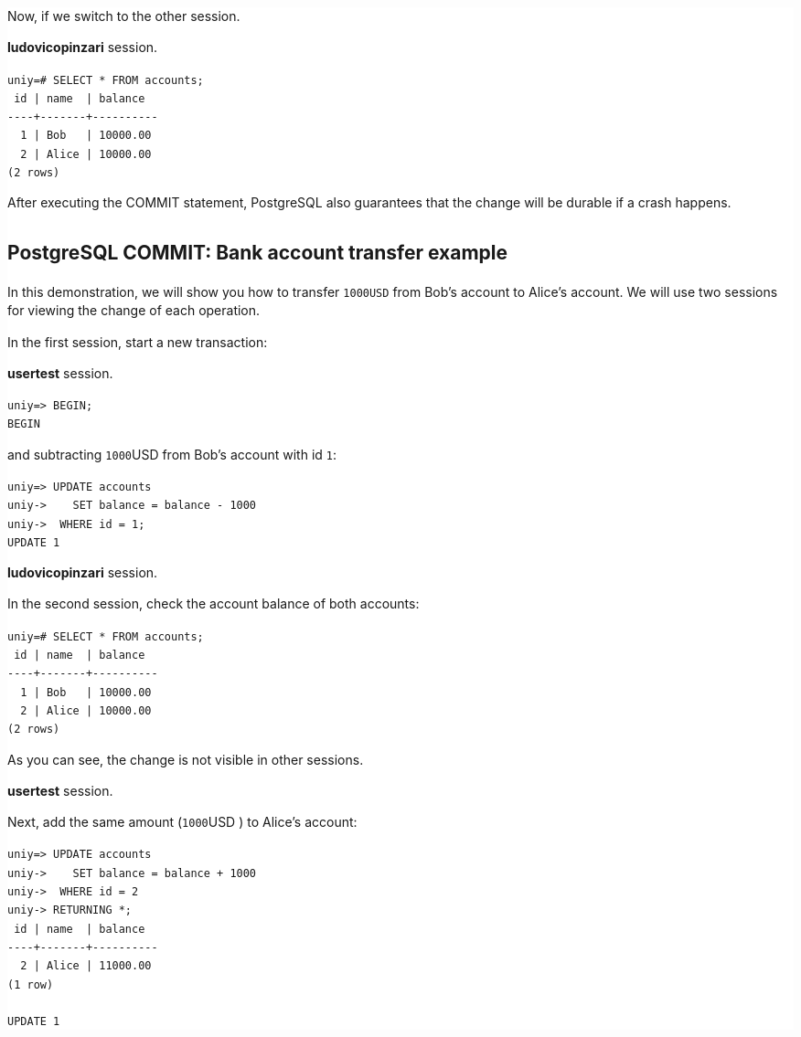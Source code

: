Now, if we switch to the other session.

**ludovicopinzari** session.

```console
uniy=# SELECT * FROM accounts;
 id | name  | balance
----+-------+----------
  1 | Bob   | 10000.00
  2 | Alice | 10000.00
(2 rows)
```

After executing the COMMIT statement, PostgreSQL also guarantees that the change will be durable if a crash happens.

## PostgreSQL COMMIT: Bank account transfer example

In this demonstration, we will show you how to transfer `1000USD` from Bob’s account to Alice’s account. We will use two sessions for viewing the change of each operation.

In the first session, start a new transaction:

**usertest** session.

```console
uniy=> BEGIN;
BEGIN
```

and subtracting `1000`USD from Bob’s account with id `1`:

```console
uniy=> UPDATE accounts
uniy->    SET balance = balance - 1000
uniy->  WHERE id = 1;
UPDATE 1
```

**ludovicopinzari** session.

In the second session, check the account balance of both accounts:

```console
uniy=# SELECT * FROM accounts;
 id | name  | balance
----+-------+----------
  1 | Bob   | 10000.00
  2 | Alice | 10000.00
(2 rows)
```
As you can see, the change is not visible in other sessions.

**usertest** session.

Next, add the same amount (`1000`USD ) to Alice’s account:

```console
uniy=> UPDATE accounts
uniy->    SET balance = balance + 1000
uniy->  WHERE id = 2
uniy-> RETURNING *;
 id | name  | balance
----+-------+----------
  2 | Alice | 11000.00
(1 row)

UPDATE 1
```
